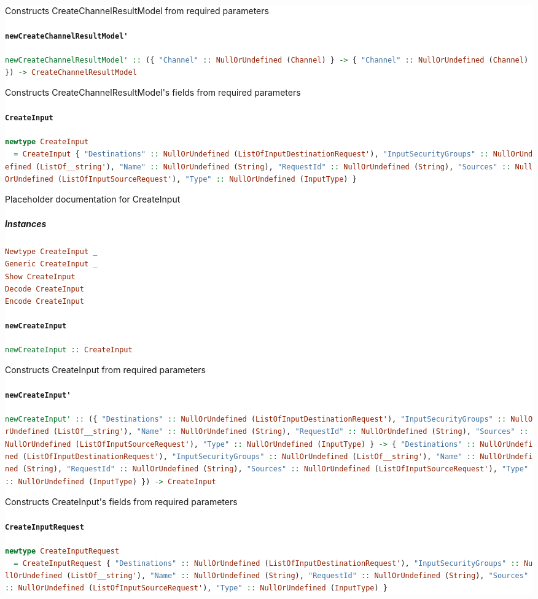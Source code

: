 Constructs CreateChannelResultModel from required parameters

#### `newCreateChannelResultModel'`

``` purescript
newCreateChannelResultModel' :: ({ "Channel" :: NullOrUndefined (Channel) } -> { "Channel" :: NullOrUndefined (Channel) }) -> CreateChannelResultModel
```

Constructs CreateChannelResultModel's fields from required parameters

#### `CreateInput`

``` purescript
newtype CreateInput
  = CreateInput { "Destinations" :: NullOrUndefined (ListOfInputDestinationRequest'), "InputSecurityGroups" :: NullOrUndefined (ListOf__string'), "Name" :: NullOrUndefined (String), "RequestId" :: NullOrUndefined (String), "Sources" :: NullOrUndefined (ListOfInputSourceRequest'), "Type" :: NullOrUndefined (InputType) }
```

Placeholder documentation for CreateInput

##### Instances
``` purescript
Newtype CreateInput _
Generic CreateInput _
Show CreateInput
Decode CreateInput
Encode CreateInput
```

#### `newCreateInput`

``` purescript
newCreateInput :: CreateInput
```

Constructs CreateInput from required parameters

#### `newCreateInput'`

``` purescript
newCreateInput' :: ({ "Destinations" :: NullOrUndefined (ListOfInputDestinationRequest'), "InputSecurityGroups" :: NullOrUndefined (ListOf__string'), "Name" :: NullOrUndefined (String), "RequestId" :: NullOrUndefined (String), "Sources" :: NullOrUndefined (ListOfInputSourceRequest'), "Type" :: NullOrUndefined (InputType) } -> { "Destinations" :: NullOrUndefined (ListOfInputDestinationRequest'), "InputSecurityGroups" :: NullOrUndefined (ListOf__string'), "Name" :: NullOrUndefined (String), "RequestId" :: NullOrUndefined (String), "Sources" :: NullOrUndefined (ListOfInputSourceRequest'), "Type" :: NullOrUndefined (InputType) }) -> CreateInput
```

Constructs CreateInput's fields from required parameters

#### `CreateInputRequest`

``` purescript
newtype CreateInputRequest
  = CreateInputRequest { "Destinations" :: NullOrUndefined (ListOfInputDestinationRequest'), "InputSecurityGroups" :: NullOrUndefined (ListOf__string'), "Name" :: NullOrUndefined (String), "RequestId" :: NullOrUndefined (String), "Sources" :: NullOrUndefined (ListOfInputSourceRequest'), "Type" :: NullOrUndefined (InputType) }
```
